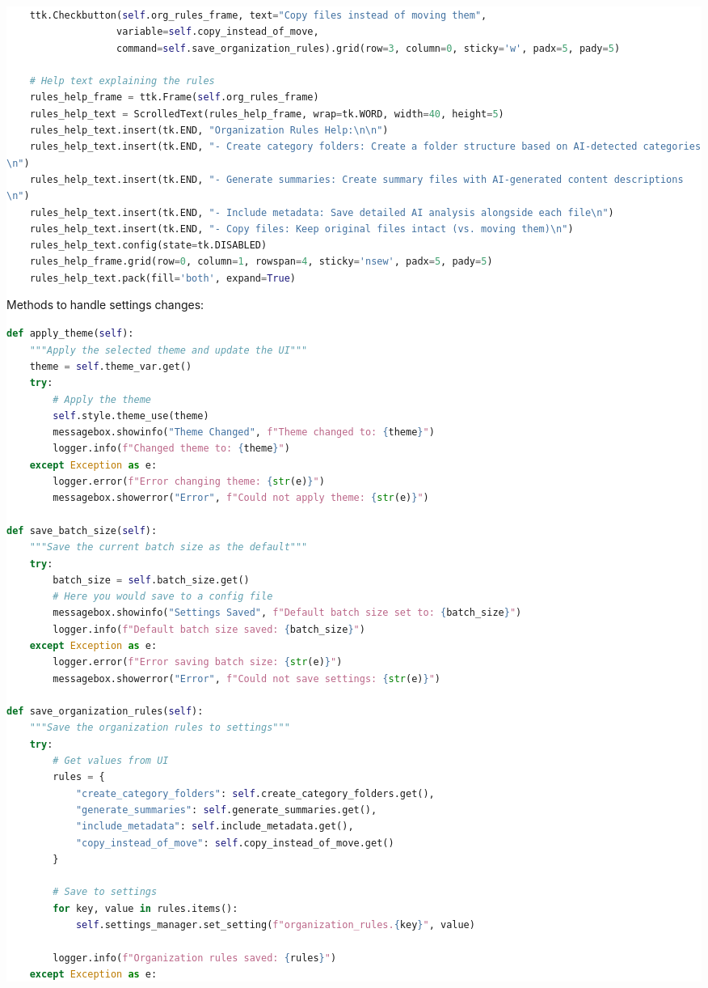 ```python
    ttk.Checkbutton(self.org_rules_frame, text="Copy files instead of moving them",
                   variable=self.copy_instead_of_move,
                   command=self.save_organization_rules).grid(row=3, column=0, sticky='w', padx=5, pady=5)

    # Help text explaining the rules
    rules_help_frame = ttk.Frame(self.org_rules_frame)
    rules_help_text = ScrolledText(rules_help_frame, wrap=tk.WORD, width=40, height=5)
    rules_help_text.insert(tk.END, "Organization Rules Help:\n\n")
    rules_help_text.insert(tk.END, "- Create category folders: Create a folder structure based on AI-detected categories\n")
    rules_help_text.insert(tk.END, "- Generate summaries: Create summary files with AI-generated content descriptions\n")
    rules_help_text.insert(tk.END, "- Include metadata: Save detailed AI analysis alongside each file\n")
    rules_help_text.insert(tk.END, "- Copy files: Keep original files intact (vs. moving them)\n")
    rules_help_text.config(state=tk.DISABLED)
    rules_help_frame.grid(row=0, column=1, rowspan=4, sticky='nsew', padx=5, pady=5)
    rules_help_text.pack(fill='both', expand=True)
```

Methods to handle settings changes:

```python
def apply_theme(self):
    """Apply the selected theme and update the UI"""
    theme = self.theme_var.get()
    try:
        # Apply the theme
        self.style.theme_use(theme)
        messagebox.showinfo("Theme Changed", f"Theme changed to: {theme}")
        logger.info(f"Changed theme to: {theme}")
    except Exception as e:
        logger.error(f"Error changing theme: {str(e)}")
        messagebox.showerror("Error", f"Could not apply theme: {str(e)}")

def save_batch_size(self):
    """Save the current batch size as the default"""
    try:
        batch_size = self.batch_size.get()
        # Here you would save to a config file
        messagebox.showinfo("Settings Saved", f"Default batch size set to: {batch_size}")
        logger.info(f"Default batch size saved: {batch_size}")
    except Exception as e:
        logger.error(f"Error saving batch size: {str(e)}")
        messagebox.showerror("Error", f"Could not save settings: {str(e)}")

def save_organization_rules(self):
    """Save the organization rules to settings"""
    try:
        # Get values from UI
        rules = {
            "create_category_folders": self.create_category_folders.get(),
            "generate_summaries": self.generate_summaries.get(),
            "include_metadata": self.include_metadata.get(),
            "copy_instead_of_move": self.copy_instead_of_move.get()
        }

        # Save to settings
        for key, value in rules.items():
            self.settings_manager.set_setting(f"organization_rules.{key}", value)

        logger.info(f"Organization rules saved: {rules}")
    except Exception as e:
```